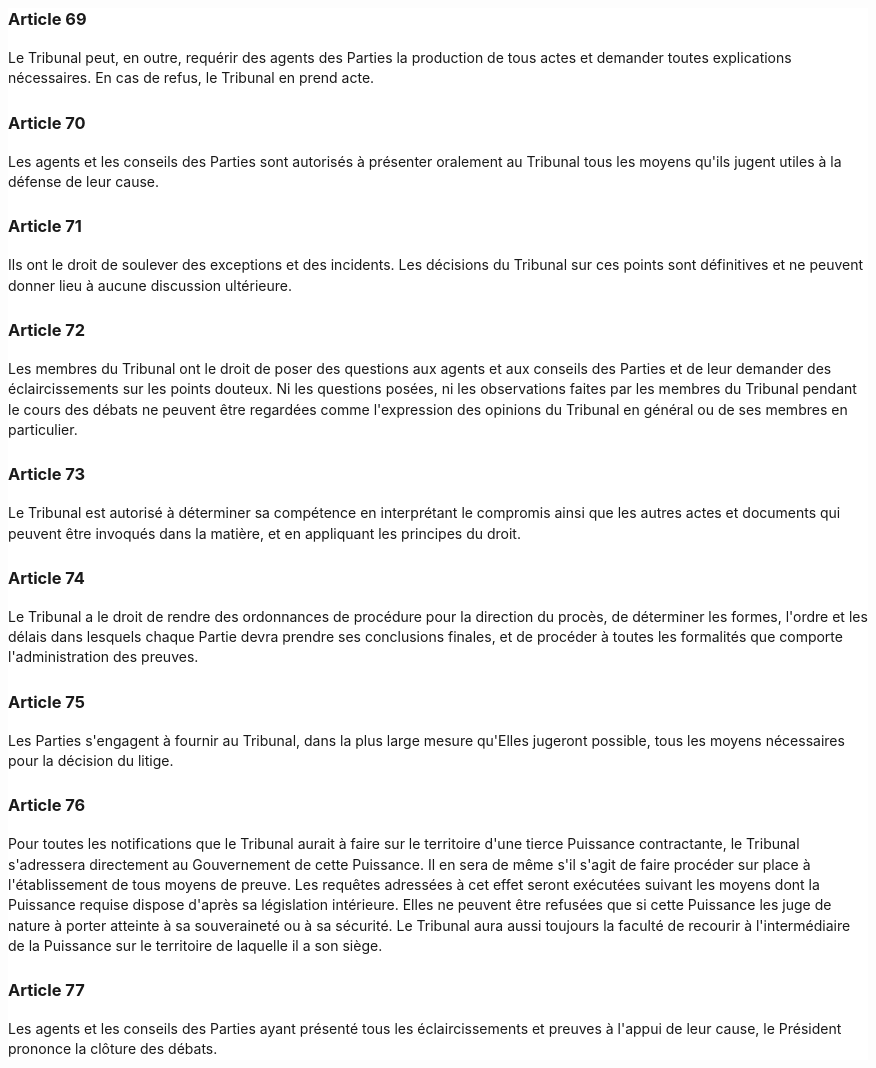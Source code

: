 ### Article  69  

Le Tribunal peut, en outre, requérir des agents des Parties la production de tous actes et demander toutes explications nécessaires. En cas de refus, le Tribunal en prend acte. 

### Article  70  

Les agents et les conseils des Parties sont autorisés à présenter oralement au Tribunal tous les moyens qu'ils jugent utiles à la défense de leur cause. 

### Article  71  

Ils ont le droit de soulever des exceptions et des incidents. Les décisions du Tribunal sur ces points sont définitives et ne peuvent donner lieu à aucune discussion ultérieure. 

### Article  72  

Les membres du Tribunal ont le droit de poser des questions aux agents et aux conseils des Parties et de leur demander des éclaircissements sur les points douteux. Ni les questions posées, ni les observations faites par les membres du Tribunal pendant le cours des débats ne peuvent être regardées comme l'expression des opinions du Tribunal en général ou de ses membres en particulier. 

### Article  73  

Le Tribunal est autorisé à déterminer sa compétence en interprétant le compromis ainsi que les autres actes et documents qui peuvent être invoqués dans la matière, et en appliquant les principes du droit. 

### Article  74  

Le Tribunal a le droit de rendre des ordonnances de procédure pour la direction du procès, de déterminer les formes, l'ordre et les délais dans lesquels chaque Partie devra prendre ses conclusions finales, et de procéder à toutes les formalités que comporte l'administration des preuves. 

### Article  75  

Les Parties s'engagent à fournir au Tribunal, dans la plus large mesure qu'Elles jugeront possible, tous les moyens nécessaires pour la décision du litige. 

### Article  76  

Pour toutes les notifications que le Tribunal aurait à faire sur le territoire d'une tierce Puissance contractante, le Tribunal s'adressera directement au Gouvernement de cette Puissance. Il en sera de même s'il s'agit de faire procéder sur place à l'établissement de tous moyens de preuve. Les requêtes adressées à cet effet seront exécutées suivant les moyens dont la Puissance requise dispose d'après sa législation intérieure. Elles ne peuvent être refusées que si cette Puissance les juge de nature à porter atteinte à sa souveraineté ou à sa sécurité. Le Tribunal aura aussi toujours la faculté de recourir à l'intermédiaire de la Puissance sur le territoire de laquelle il a son siège. 

### Article  77  

Les agents et les conseils des Parties ayant présenté tous les éclaircissements et preuves à l'appui de leur cause, le Président prononce la clôture des débats. 
